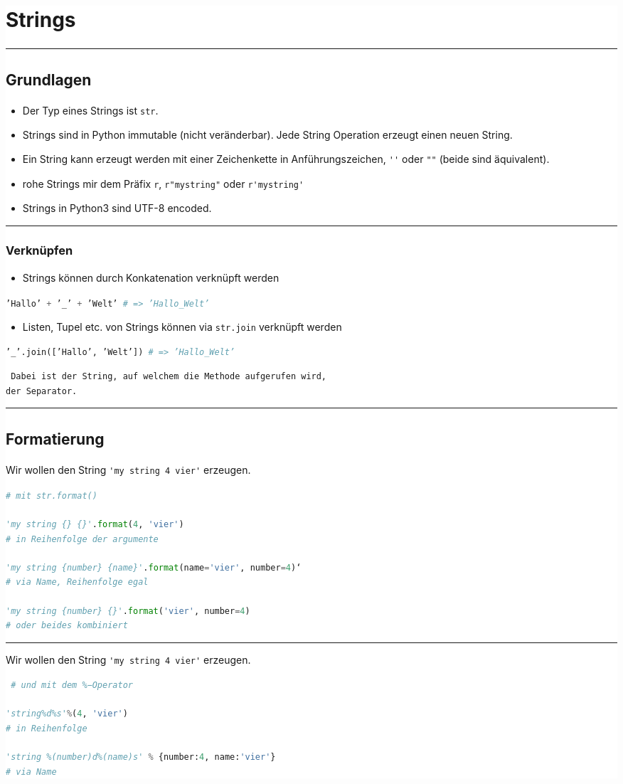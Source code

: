 # Strings

---

## Grundlagen


-   Der Typ eines Strings ist `str`.

-   Strings sind in Python immutable (nicht veränderbar). Jede String
    Operation erzeugt einen neuen String.

-   Ein String kann erzeugt werden mit einer Zeichenkette in
    Anführungszeichen, `''` oder `""` (beide sind äquivalent).

-   rohe Strings mir dem Präfix `r`, `r"mystring"` oder `r'mystring'`

-   Strings in Python3 sind UTF-8 encoded.

---

### Verknüpfen

-   Strings können durch Konkatenation verknüpft werden
```python
’Hallo’ + ’_’ + ’Welt’ # => ’Hallo_Welt’
```
-   Listen, Tupel etc. von Strings können via `str.join` verknüpft
    werden
```python
’_’.join([’Hallo’, ’Welt’]) # => ’Hallo_Welt’
```
     Dabei ist der String, auf welchem die Methode aufgerufen wird,
    der Separator.

---

## Formatierung

Wir wollen den String `'my string 4 vier'` erzeugen.
```python
# mit str.format()

'my string {} {}'.format(4, 'vier')
# in Reihenfolge der argumente

'my string {number} {name}'.format(name='vier', number=4)‘
# via Name, Reihenfolge egal

'my string {number} {}'.format('vier', number=4)
# oder beides kombiniert
```
---

Wir wollen den String `'my string 4 vier'` erzeugen.
```python
￼# und mit dem %−Operator

'string%d%s'%(4, 'vier')
# in Reihenfolge

'string %(number)d%(name)s' % {number:4, name:'vier'}
# via Name
```
